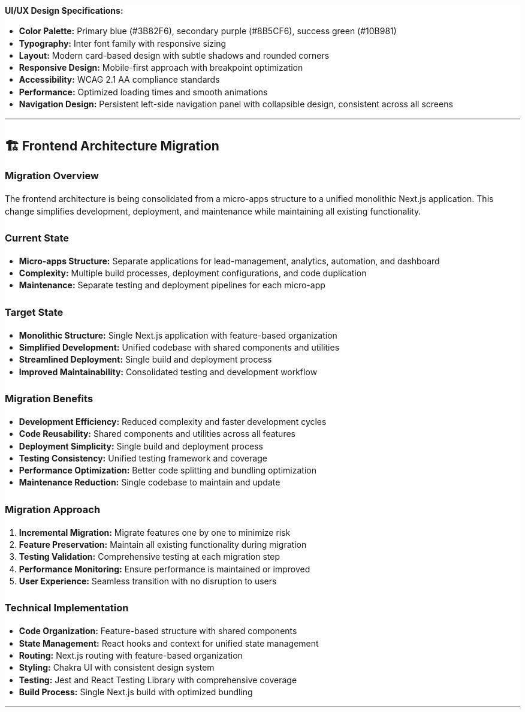 **UI/UX Design Specifications:**
- **Color Palette:** Primary blue (#3B82F6), secondary purple (#8B5CF6), success green (#10B981)
- **Typography:** Inter font family with responsive sizing
- **Layout:** Modern card-based design with subtle shadows and rounded corners
- **Responsive Design:** Mobile-first approach with breakpoint optimization
- **Accessibility:** WCAG 2.1 AA compliance standards
- **Performance:** Optimized loading times and smooth animations
- **Navigation Design:** Persistent left-side navigation panel with collapsible design, consistent across all screens

---

## 🏗️ Frontend Architecture Migration

### **Migration Overview**

The frontend architecture is being consolidated from a micro-apps structure to a unified monolithic Next.js application. This change simplifies development, deployment, and maintenance while maintaining all existing functionality.

### **Current State**
- **Micro-apps Structure:** Separate applications for lead-management, analytics, automation, and dashboard
- **Complexity:** Multiple build processes, deployment configurations, and code duplication
- **Maintenance:** Separate testing and deployment pipelines for each micro-app

### **Target State**
- **Monolithic Structure:** Single Next.js application with feature-based organization
- **Simplified Development:** Unified codebase with shared components and utilities
- **Streamlined Deployment:** Single build and deployment process
- **Improved Maintainability:** Consolidated testing and development workflow

### **Migration Benefits**
- **Development Efficiency:** Reduced complexity and faster development cycles
- **Code Reusability:** Shared components and utilities across all features
- **Deployment Simplicity:** Single build and deployment process
- **Testing Consistency:** Unified testing framework and coverage
- **Performance Optimization:** Better code splitting and bundling optimization
- **Maintenance Reduction:** Single codebase to maintain and update

### **Migration Approach**
1. **Incremental Migration:** Migrate features one by one to minimize risk
2. **Feature Preservation:** Maintain all existing functionality during migration
3. **Testing Validation:** Comprehensive testing at each migration step
4. **Performance Monitoring:** Ensure performance is maintained or improved
5. **User Experience:** Seamless transition with no disruption to users

### **Technical Implementation**
- **Code Organization:** Feature-based structure with shared components
- **State Management:** React hooks and context for unified state management
- **Routing:** Next.js routing with feature-based organization
- **Styling:** Chakra UI with consistent design system
- **Testing:** Jest and React Testing Library with comprehensive coverage
- **Build Process:** Single Next.js build with optimized bundling

---
